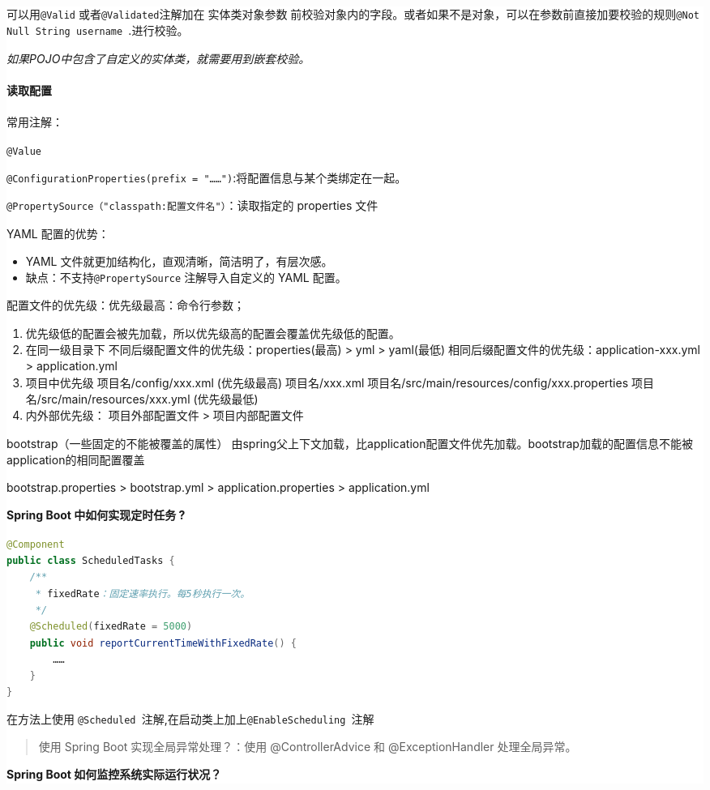 可以用`@Valid` 或者`@Validated`注解加在 实体类对象参数 前校验对象内的字段。或者如果不是对象，可以在参数前直接加要校验的规则`@NotNull String username `.进行校验。

*如果POJO中包含了自定义的实体类，就需要用到嵌套校验。*

#### 读取配置

常用注解：

`@Value`

`@ConfigurationProperties(prefix = "……")`:将配置信息与某个类绑定在一起。

`@PropertySource（"classpath:配置文件名"）`：读取指定的 properties 文件

YAML 配置的优势：

- YAML 文件就更加结构化，直观清晰，简洁明了，有层次感。
- 缺点：不支持`@PropertySource` 注解导入自定义的 YAML 配置。

配置文件的优先级：优先级最高：命令行参数；

1. 优先级低的配置会被先加载，所以优先级高的配置会覆盖优先级低的配置。
2. 在同一级目录下
   不同后缀配置文件的优先级：properties(最高) > yml > yaml(最低)
   相同后缀配置文件的优先级：application-xxx.yml > application.yml
3. 项目中优先级
   项目名/config/xxx.xml (优先级最高)
   项目名/xxx.xml
   项目名/src/main/resources/config/xxx.properties
   项目名/src/main/resources/xxx.yml (优先级最低)
4. 内外部优先级：
   项目外部配置文件 > 项目内部配置文件

bootstrap（一些固定的不能被覆盖的属性） 由spring父上下文加载，比application配置文件优先加载。bootstrap加载的配置信息不能被application的相同配置覆盖

bootstrap.properties > bootstrap.yml > application.properties > application.yml

**Spring Boot 中如何实现定时任务 ?**

```java
@Component
public class ScheduledTasks {
    /**
     * fixedRate：固定速率执行。每5秒执行一次。
     */
    @Scheduled(fixedRate = 5000)
    public void reportCurrentTimeWithFixedRate() {
        ……
    }
}
```

在方法上使用 `@Scheduled `注解,在启动类上加上`@EnableScheduling `注解

> 使用 Spring Boot 实现全局异常处理？：使用 @ControllerAdvice 和 @ExceptionHandler 处理全局异常。

 **Spring Boot 如何监控系统实际运行状况？**
